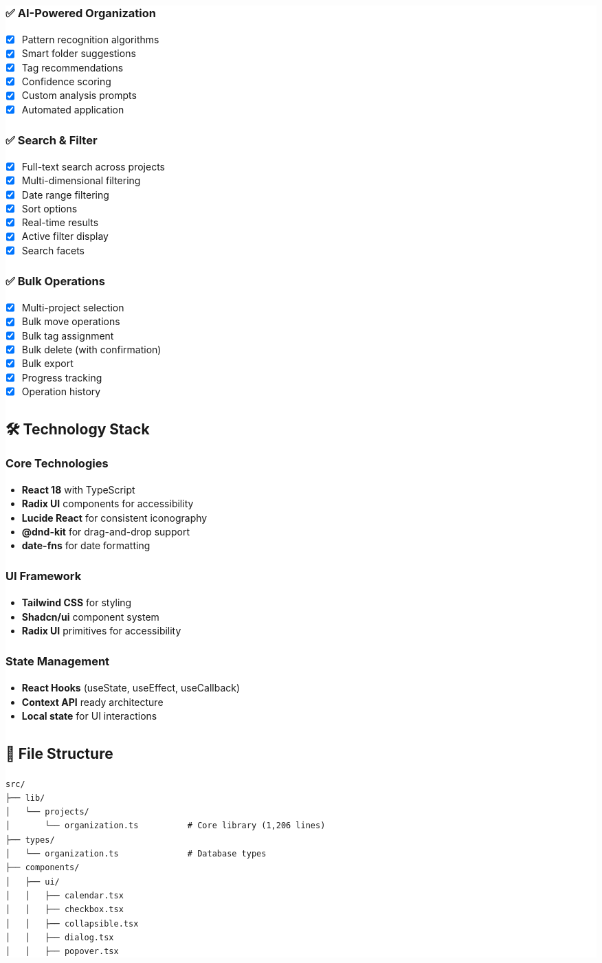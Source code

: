 ### ✅ AI-Powered Organization
- [x] Pattern recognition algorithms
- [x] Smart folder suggestions
- [x] Tag recommendations
- [x] Confidence scoring
- [x] Custom analysis prompts
- [x] Automated application

### ✅ Search & Filter
- [x] Full-text search across projects
- [x] Multi-dimensional filtering
- [x] Date range filtering
- [x] Sort options
- [x] Real-time results
- [x] Active filter display
- [x] Search facets

### ✅ Bulk Operations
- [x] Multi-project selection
- [x] Bulk move operations
- [x] Bulk tag assignment
- [x] Bulk delete (with confirmation)
- [x] Bulk export
- [x] Progress tracking
- [x] Operation history

## 🛠️ Technology Stack

### Core Technologies
- **React 18** with TypeScript
- **Radix UI** components for accessibility
- **Lucide React** for consistent iconography
- **@dnd-kit** for drag-and-drop support
- **date-fns** for date formatting

### UI Framework
- **Tailwind CSS** for styling
- **Shadcn/ui** component system
- **Radix UI** primitives for accessibility

### State Management
- **React Hooks** (useState, useEffect, useCallback)
- **Context API** ready architecture
- **Local state** for UI interactions

## 📁 File Structure

```
src/
├── lib/
│   └── projects/
│       └── organization.ts          # Core library (1,206 lines)
├── types/
│   └── organization.ts              # Database types
├── components/
│   ├── ui/
│   │   ├── calendar.tsx
│   │   ├── checkbox.tsx
│   │   ├── collapsible.tsx
│   │   ├── dialog.tsx
│   │   ├── popover.tsx
```